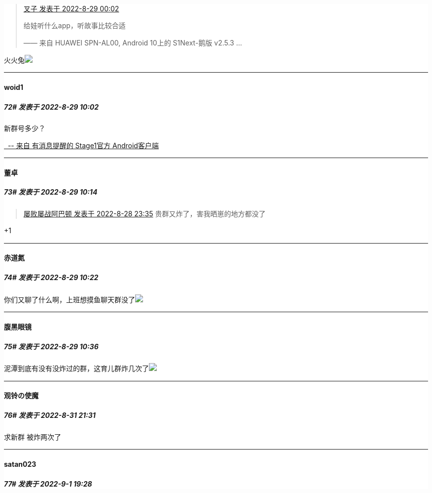 <blockquote><a href="httphttps://bbs.saraba1st.com/2b/forum.php?mod=redirect&amp;goto=findpost&amp;pid=57254438&amp;ptid=2065433" target="_blank">叉子 发表于 2022-8-29 00:02</a>

给娃听什么app，听故事比较合适

—— 来自 HUAWEI SPN-AL00, Android 10上的 S1Next-鹅版 v2.5.3 ...</blockquote>
火火兔<img src="https://static.saraba1st.com/image/smiley/face2017/065.png" referrerpolicy="no-referrer">

*****

####  woid1  
##### 72#       发表于 2022-8-29 10:02

新群号多少？

[  -- 来自 有消息提醒的 Stage1官方 Android客户端](https://www.coolapk.com/apk/140634)

*****

####  董卓  
##### 73#       发表于 2022-8-29 10:14

<blockquote><a href="httphttps://bbs.saraba1st.com/2b/forum.php?mod=redirect&amp;goto=findpost&amp;pid=57254177&amp;ptid=2065433" target="_blank">屡败屡战阿巴顿 发表于 2022-8-28 23:35</a>
贵群又炸了，害我晒崽的地方都没了</blockquote>
+1

*****

####  赤道氮  
##### 74#       发表于 2022-8-29 10:22

你们又聊了什么啊，上班想摸鱼聊天群没了<img src="https://static.saraba1st.com/image/smiley/face2017/068.png" referrerpolicy="no-referrer">

*****

####  腹黑眼镜  
##### 75#       发表于 2022-8-29 10:36

泥潭到底有没有没炸过的群，这育儿群炸几次了<img src="https://static.saraba1st.com/image/smiley/face2017/112.png" referrerpolicy="no-referrer">

*****

####  观铃の使魔  
##### 76#       发表于 2022-8-31 21:31

求新群 被炸两次了

*****

####  satan023  
##### 77#       发表于 2022-9-1 19:28

